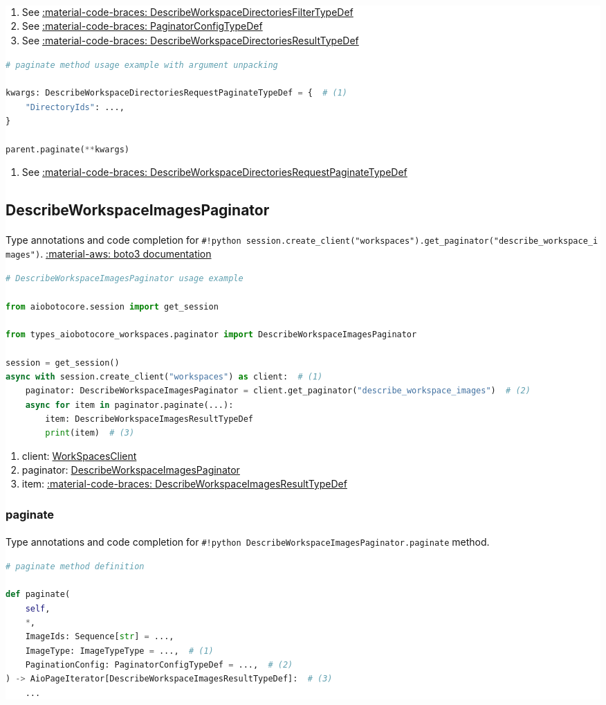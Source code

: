 1. See [:material-code-braces: DescribeWorkspaceDirectoriesFilterTypeDef](./type_defs.md#describeworkspacedirectoriesfiltertypedef) 
2. See [:material-code-braces: PaginatorConfigTypeDef](./type_defs.md#paginatorconfigtypedef) 
3. See [:material-code-braces: DescribeWorkspaceDirectoriesResultTypeDef](./type_defs.md#describeworkspacedirectoriesresulttypedef) 


```python
# paginate method usage example with argument unpacking

kwargs: DescribeWorkspaceDirectoriesRequestPaginateTypeDef = {  # (1)
    "DirectoryIds": ...,
}

parent.paginate(**kwargs)
```

1. See [:material-code-braces: DescribeWorkspaceDirectoriesRequestPaginateTypeDef](./type_defs.md#describeworkspacedirectoriesrequestpaginatetypedef) 
## DescribeWorkspaceImagesPaginator

Type annotations and code completion for `#!python session.create_client("workspaces").get_paginator("describe_workspace_images")`.
[:material-aws: boto3 documentation](https://boto3.amazonaws.com/v1/documentation/api/latest/reference/services/workspaces/paginator/DescribeWorkspaceImages.html#WorkSpaces.Paginator.DescribeWorkspaceImages)

```python
# DescribeWorkspaceImagesPaginator usage example

from aiobotocore.session import get_session

from types_aiobotocore_workspaces.paginator import DescribeWorkspaceImagesPaginator

session = get_session()
async with session.create_client("workspaces") as client:  # (1)
    paginator: DescribeWorkspaceImagesPaginator = client.get_paginator("describe_workspace_images")  # (2)
    async for item in paginator.paginate(...):
        item: DescribeWorkspaceImagesResultTypeDef
        print(item)  # (3)
```

1. client: [WorkSpacesClient](./client.md)
2. paginator: [DescribeWorkspaceImagesPaginator](./paginators.md#describeworkspaceimagespaginator)
3. item: [:material-code-braces: DescribeWorkspaceImagesResultTypeDef](./type_defs.md#describeworkspaceimagesresulttypedef) 


### paginate

Type annotations and code completion for `#!python DescribeWorkspaceImagesPaginator.paginate` method.

```python
# paginate method definition

def paginate(
    self,
    *,
    ImageIds: Sequence[str] = ...,
    ImageType: ImageTypeType = ...,  # (1)
    PaginationConfig: PaginatorConfigTypeDef = ...,  # (2)
) -> AioPageIterator[DescribeWorkspaceImagesResultTypeDef]:  # (3)
    ...
```
